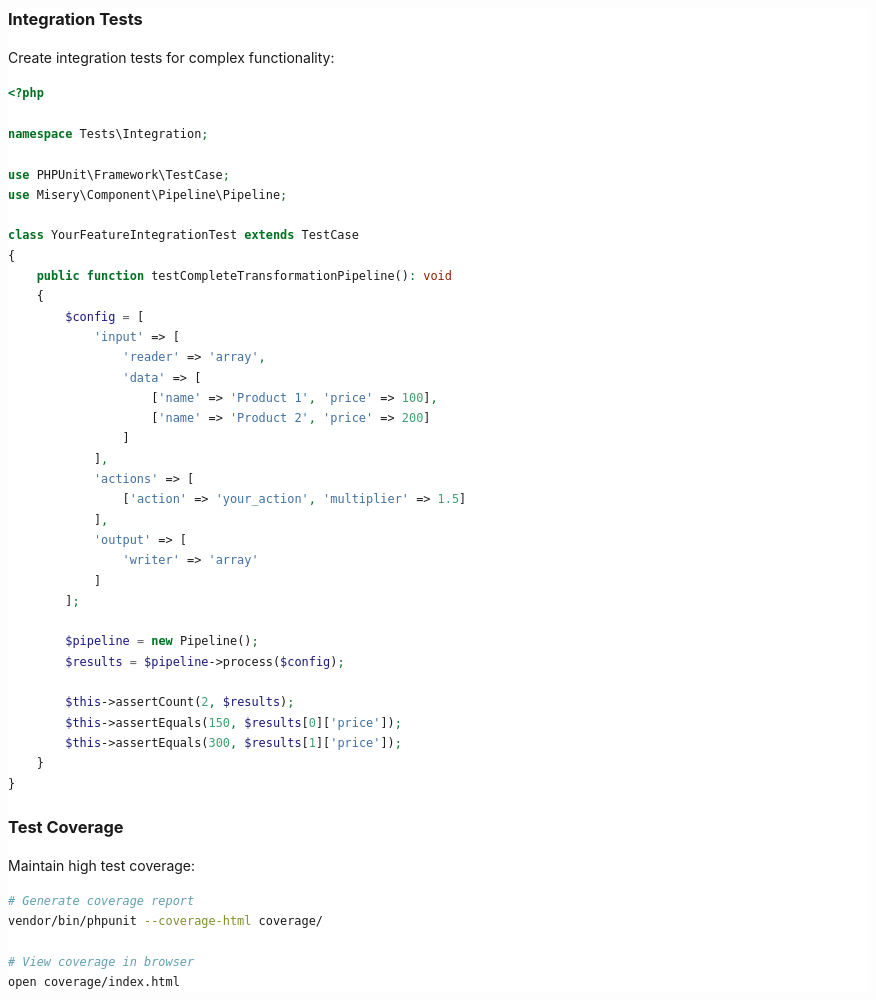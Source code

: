 ### Integration Tests

Create integration tests for complex functionality:

```php
<?php

namespace Tests\Integration;

use PHPUnit\Framework\TestCase;
use Misery\Component\Pipeline\Pipeline;

class YourFeatureIntegrationTest extends TestCase
{
    public function testCompleteTransformationPipeline(): void
    {
        $config = [
            'input' => [
                'reader' => 'array',
                'data' => [
                    ['name' => 'Product 1', 'price' => 100],
                    ['name' => 'Product 2', 'price' => 200]
                ]
            ],
            'actions' => [
                ['action' => 'your_action', 'multiplier' => 1.5]
            ],
            'output' => [
                'writer' => 'array'
            ]
        ];
        
        $pipeline = new Pipeline();
        $results = $pipeline->process($config);
        
        $this->assertCount(2, $results);
        $this->assertEquals(150, $results[0]['price']);
        $this->assertEquals(300, $results[1]['price']);
    }
}
```

### Test Coverage

Maintain high test coverage:

```bash
# Generate coverage report
vendor/bin/phpunit --coverage-html coverage/

# View coverage in browser
open coverage/index.html
```
